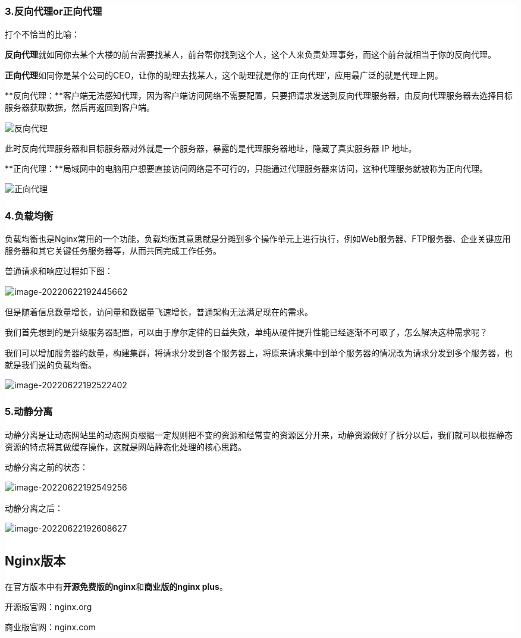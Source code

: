 

### 3.反向代理or正向代理

打个不恰当的比喻：

**反向代理**就如同你去某个大楼的前台需要找某人，前台帮你找到这个人，这个人来负责处理事务，而这个前台就相当于你的反向代理。

**正向代理**如同你是某个公司的CEO，让你的助理去找某人，这个助理就是你的‘正向代理’，应用最广泛的就是代理上网。

**反向代理：**客户端无法感知代理，因为客户端访问网络不需要配置，只要把请求发送到反向代理服务器，由反向代理服务器去选择目标服务器获取数据，然后再返回到客户端。

![反向代理](https://imgoss.xgss.net/picgo/aHR0cHM6Ly9tbWJpei5xcGljLmNuL21tYml6X3BuZy9NT3dsTzBJTmZRclJENE1jcjBpY0dtR0FqM3VCOXUwNzBDVzNtWUZoQmNyZ3lHUHJBWGFqVk5QWUI3N1J4a3dWTWpqWTZIekVNSUdDUmFRWGtXbmJNeGcvNjQw.png?aliyun)



此时反向代理服务器和目标服务器对外就是一个服务器，暴露的是代理服务器地址，隐藏了真实服务器 IP 地址。

**正向代理：**局域网中的电脑用户想要直接访问网络是不可行的，只能通过代理服务器来访问，这种代理服务就被称为正向代理。

![正向代理](https://imgoss.xgss.net/picgo/aHR0cHM6Ly9tbWJpei5xcGljLmNuL21tYml6X3BuZy9NT3dsTzBJTmZRclJENE1jcjBpY0dtR0FqM3VCOXUwNzBQUGx3YklTUVNCemhmMXNBZWVxTndVSFFhZ0xQdFd3dkhqQTAwbVdsdVRZVGhpYlpucW5uaWE0Zy82NDA.png?aliyun)

### 4.负载均衡

负载均衡也是Nginx常用的一个功能，负载均衡其意思就是分摊到多个操作单元上进行执行，例如Web服务器、FTP服务器、企业关键应用服务器和其它关键任务服务器等，从而共同完成工作任务。

普通请求和响应过程如下图：

![image-20220622192445662](https://imgoss.xgss.net/picgo/image-20220622192445662.png?aliyun)

但是随着信息数量增长，访问量和数据量飞速增长，普通架构无法满足现在的需求。

我们首先想到的是升级服务器配置，可以由于摩尔定律的日益失效，单纯从硬件提升性能已经逐渐不可取了，怎么解决这种需求呢？

我们可以增加服务器的数量，构建集群，将请求分发到各个服务器上，将原来请求集中到单个服务器的情况改为请求分发到多个服务器，也就是我们说的负载均衡。

![image-20220622192522402](https://imgoss.xgss.net/picgo/image-20220622192522402.png?aliyun)



### 5.动静分离

动静分离是让动态网站里的动态网页根据一定规则把不变的资源和经常变的资源区分开来，动静资源做好了拆分以后，我们就可以根据静态资源的特点将其做缓存操作，这就是网站静态化处理的核心思路。

动静分离之前的状态：

![image-20220622192549256](https://imgoss.xgss.net/picgo/image-20220622192549256.png?aliyun)

动静分离之后：

![image-20220622192608627](https://imgoss.xgss.net/picgo/image-20220622192608627.png?aliyun)

## Nginx版本

在官方版本中有**开源免费版的nginx**和**商业版的nginx plus**。

开源版官网：nginx.org

商业版官网：nginx.com
